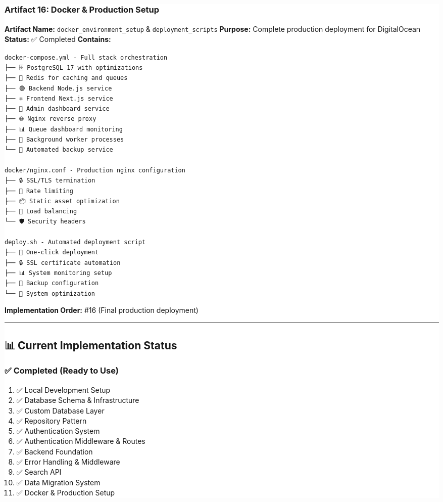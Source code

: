### **Artifact 16: Docker & Production Setup**
**Artifact Name:** `docker_environment_setup` & `deployment_scripts`
**Purpose:** Complete production deployment for DigitalOcean
**Status:** ✅ Completed
**Contains:**
```
docker-compose.yml - Full stack orchestration
├── 🗄️ PostgreSQL 17 with optimizations
├── 🔴 Redis for caching and queues
├── 🟢 Backend Node.js service
├── ⚛️ Frontend Next.js service
├── 👑 Admin dashboard service
├── 🌐 Nginx reverse proxy
├── 📊 Queue dashboard monitoring
├── 👷 Background worker processes
└── 💾 Automated backup service

docker/nginx.conf - Production nginx configuration
├── 🔒 SSL/TLS termination
├── 🚦 Rate limiting
├── 📦 Static asset optimization
├── 🔄 Load balancing
└── 🛡️ Security headers

deploy.sh - Automated deployment script
├── 🚀 One-click deployment
├── 🔒 SSL certificate automation
├── 📊 System monitoring setup
├── 💾 Backup configuration
└── 🔧 System optimization
```

**Implementation Order:** #16 (Final production deployment)

---

## 📊 **Current Implementation Status**

### ✅ **Completed (Ready to Use)**
1. ✅ Local Development Setup
2. ✅ Database Schema & Infrastructure  
3. ✅ Custom Database Layer
4. ✅ Repository Pattern
5. ✅ Authentication System
6. ✅ Authentication Middleware & Routes
7. ✅ Backend Foundation
8. ✅ Error Handling & Middleware
9. ✅ Search API
10. ✅ Data Migration System
11. ✅ Docker & Production Setup
